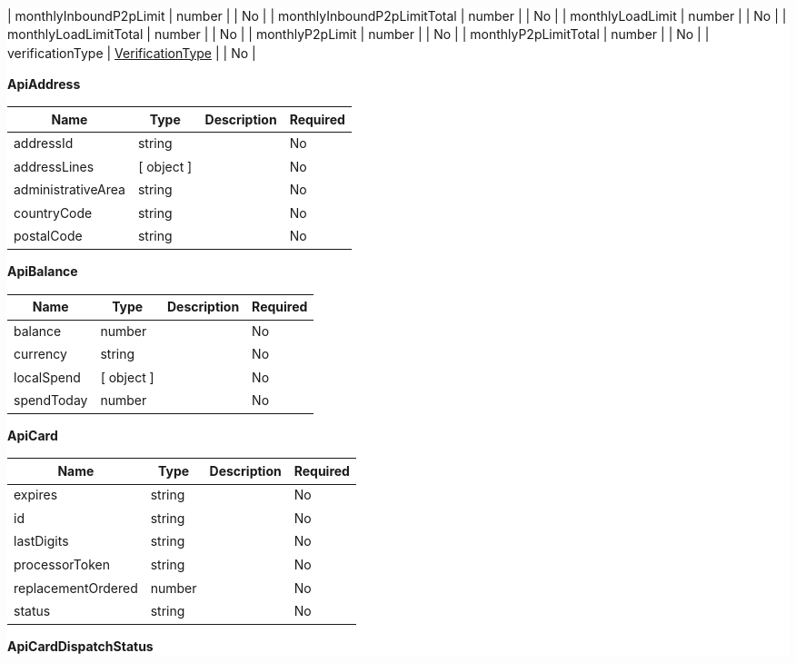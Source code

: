 | monthlyInboundP2pLimit | number |  | No |
| monthlyInboundP2pLimitTotal | number |  | No |
| monthlyLoadLimit | number |  | No |
| monthlyLoadLimitTotal | number |  | No |
| monthlyP2pLimit | number |  | No |
| monthlyP2pLimitTotal | number |  | No |
| verificationType | [VerificationType](#verificationType) |  | No |

<a name="apiAddress"></a>**ApiAddress**  

| Name | Type | Description | Required |
| ---- | ---- | ----------- | -------- |
| addressId | string |  | No |
| addressLines | [ object ] |  | No |
| administrativeArea | string |  | No |
| countryCode | string |  | No |
| postalCode | string |  | No |

<a name="apiBalance"></a>**ApiBalance**  

| Name | Type | Description | Required |
| ---- | ---- | ----------- | -------- |
| balance | number |  | No |
| currency | string |  | No |
| localSpend | [ object ] |  | No |
| spendToday | number |  | No |

<a name="apiCard"></a>**ApiCard**  

| Name | Type | Description | Required |
| ---- | ---- | ----------- | -------- |
| expires | string |  | No |
| id | string |  | No |
| lastDigits | string |  | No |
| processorToken | string |  | No |
| replacementOrdered | number |  | No |
| status | string |  | No |

<a name="apiCardDispatchStatus"></a>**ApiCardDispatchStatus**  
